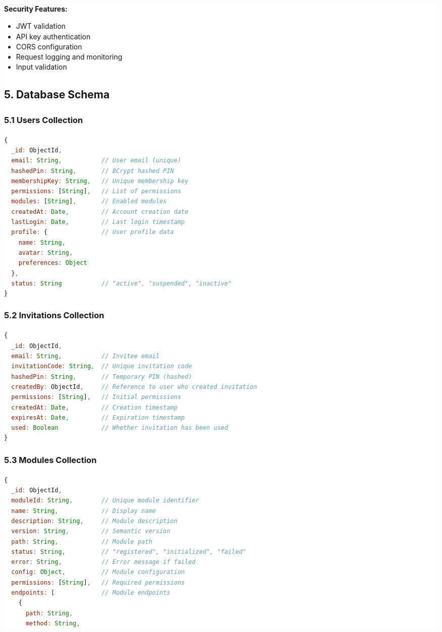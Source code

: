 **Security Features:**
- JWT validation
- API key authentication
- CORS configuration
- Request logging and monitoring
- Input validation

## 5. Database Schema

### 5.1 Users Collection

```javascript
{
  _id: ObjectId,
  email: String,           // User email (unique)
  hashedPin: String,       // BCrypt hashed PIN
  membershipKey: String,   // Unique membership key
  permissions: [String],   // List of permissions
  modules: [String],       // Enabled modules
  createdAt: Date,         // Account creation date
  lastLogin: Date,         // Last login timestamp
  profile: {               // User profile data
    name: String,
    avatar: String,
    preferences: Object
  },
  status: String           // "active", "suspended", "inactive"
}
```

### 5.2 Invitations Collection

```javascript
{
  _id: ObjectId,
  email: String,           // Invitee email
  invitationCode: String,  // Unique invitation code
  hashedPin: String,       // Temporary PIN (hashed)
  createdBy: ObjectId,     // Reference to user who created invitation
  permissions: [String],   // Initial permissions
  createdAt: Date,         // Creation timestamp
  expiresAt: Date,         // Expiration timestamp
  used: Boolean            // Whether invitation has been used
}
```

### 5.3 Modules Collection

```javascript
{
  _id: ObjectId,
  moduleId: String,        // Unique module identifier
  name: String,            // Display name
  description: String,     // Module description
  version: String,         // Semantic version
  path: String,            // Module path
  status: String,          // "registered", "initialized", "failed"
  error: String,           // Error message if failed
  config: Object,          // Module configuration
  permissions: [String],   // Required permissions
  endpoints: [             // Module endpoints
    {
      path: String,
      method: String,
```